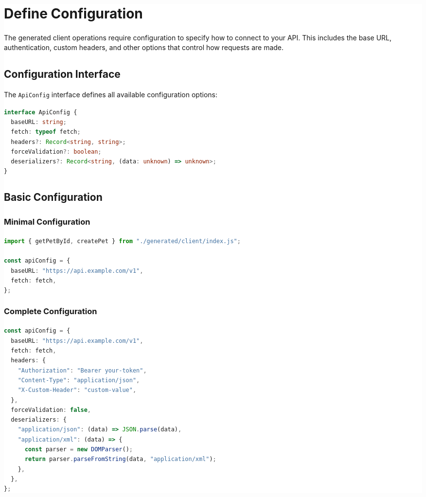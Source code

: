 # Define Configuration

The generated client operations require configuration to specify how to connect to your API. This includes the base URL, authentication, custom headers, and other options that control how requests are made.

## Configuration Interface

The `ApiConfig` interface defines all available configuration options:

```typescript
interface ApiConfig {
  baseURL: string;
  fetch: typeof fetch;
  headers?: Record<string, string>;
  forceValidation?: boolean;
  deserializers?: Record<string, (data: unknown) => unknown>;
}
```

## Basic Configuration

### Minimal Configuration

```typescript
import { getPetById, createPet } from "./generated/client/index.js";

const apiConfig = {
  baseURL: "https://api.example.com/v1",
  fetch: fetch,
};
```

### Complete Configuration

```typescript
const apiConfig = {
  baseURL: "https://api.example.com/v1",
  fetch: fetch,
  headers: {
    "Authorization": "Bearer your-token",
    "Content-Type": "application/json",
    "X-Custom-Header": "custom-value",
  },
  forceValidation: false,
  deserializers: {
    "application/json": (data) => JSON.parse(data),
    "application/xml": (data) => {
      const parser = new DOMParser();
      return parser.parseFromString(data, "application/xml");
    },
  },
};
```
